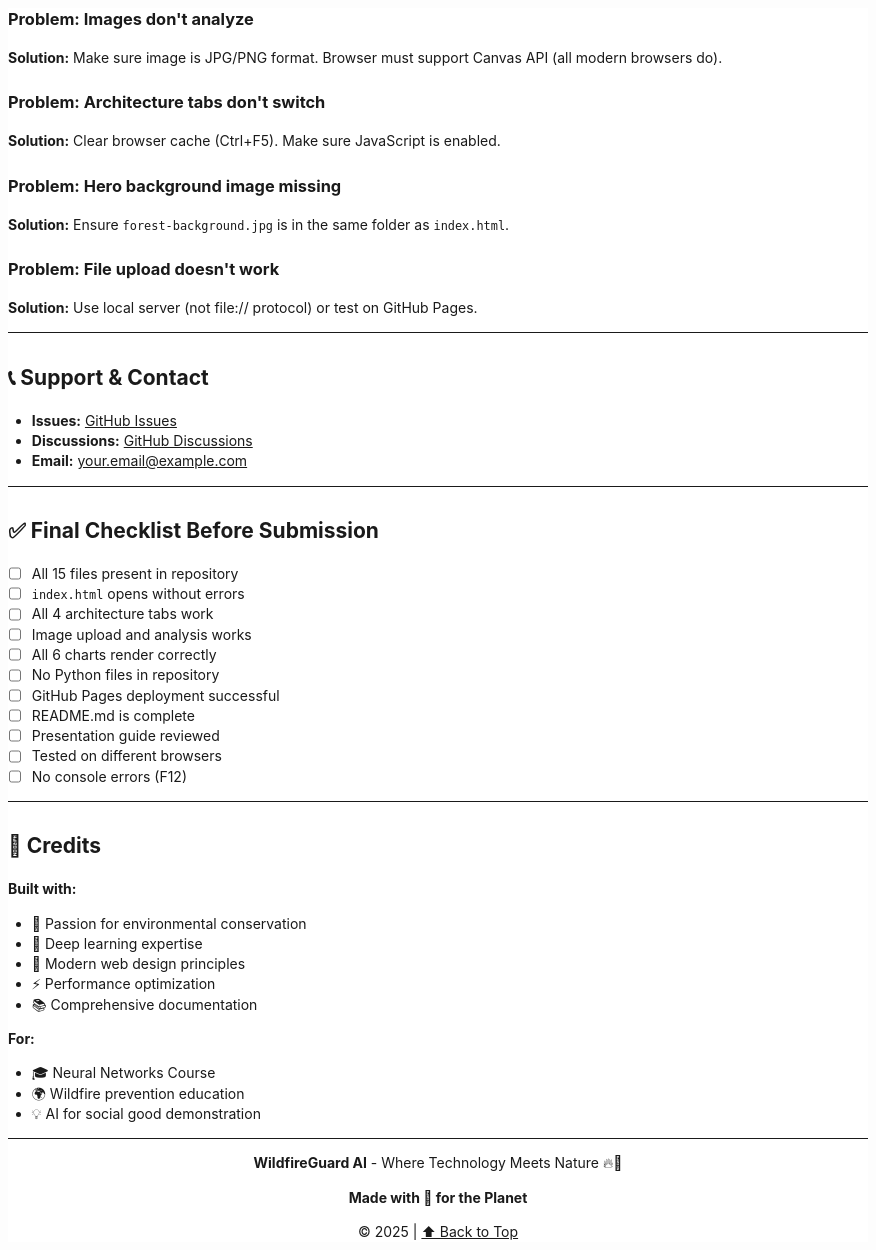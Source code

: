### **Problem: Images don't analyze**
**Solution:** Make sure image is JPG/PNG format. Browser must support Canvas API (all modern browsers do).

### **Problem: Architecture tabs don't switch**
**Solution:** Clear browser cache (Ctrl+F5). Make sure JavaScript is enabled.

### **Problem: Hero background image missing**
**Solution:** Ensure `forest-background.jpg` is in the same folder as `index.html`.

### **Problem: File upload doesn't work**
**Solution:** Use local server (not file:// protocol) or test on GitHub Pages.

---

## 📞 Support & Contact

- **Issues:** [GitHub Issues](https://github.com/yourusername/wildfire-guard-ai/issues)
- **Discussions:** [GitHub Discussions](https://github.com/yourusername/wildfire-guard-ai/discussions)
- **Email:** your.email@example.com

---

## ✅ Final Checklist Before Submission

- [ ] All 15 files present in repository
- [ ] `index.html` opens without errors
- [ ] All 4 architecture tabs work
- [ ] Image upload and analysis works
- [ ] All 6 charts render correctly
- [ ] No Python files in repository
- [ ] GitHub Pages deployment successful
- [ ] README.md is complete
- [ ] Presentation guide reviewed
- [ ] Tested on different browsers
- [ ] No console errors (F12)

---

## 🌟 Credits

**Built with:**
- 💚 Passion for environmental conservation
- 🧠 Deep learning expertise
- 🎨 Modern web design principles
- ⚡ Performance optimization
- 📚 Comprehensive documentation

**For:**
- 🎓 Neural Networks Course
- 🌍 Wildfire prevention education
- 💡 AI for social good demonstration

---

<div align="center">

**WildfireGuard AI** - Where Technology Meets Nature 🔥🌲

**Made with 💚 for the Planet**

© 2025 | [⬆ Back to Top](#-wildfireguard-ai---project-summary)

</div>
